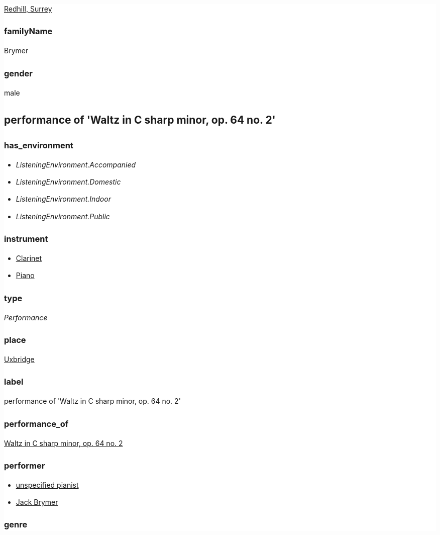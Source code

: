 
[Redhill, Surrey](#Redhill-Surrey)

### familyName


Brymer

### gender


male

## performance of 'Waltz in C sharp minor, op. 64 no. 2'

### has_environment

 - *ListeningEnvironment.Accompanied*

 - *ListeningEnvironment.Domestic*

 - *ListeningEnvironment.Indoor*

 - *ListeningEnvironment.Public*

### instrument

 - [Clarinet](#Clarinet)

 - [Piano](#Piano)

### type


*Performance*

### place


[Uxbridge](#Uxbridge)

### label


performance of 'Waltz in C sharp minor, op. 64 no. 2'

### performance_of


[Waltz in C sharp minor, op. 64 no. 2](#Waltz-in-C-sharp-minor-op.-64-no.-2)

### performer

 - [unspecified pianist](#unspecified-pianist)

 - [Jack Brymer](#Jack-Brymer)

### genre
